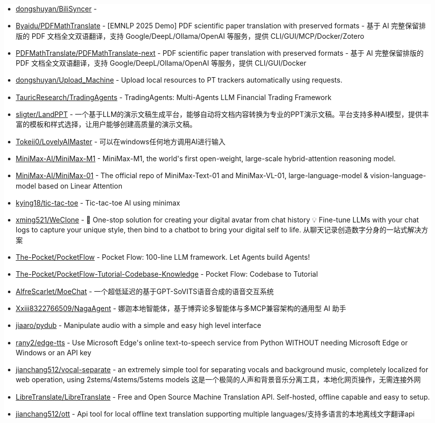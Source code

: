 *   [dongshuyan/BiliSyncer](https://github.com/dongshuyan/BiliSyncer) -

*   [Byaidu/PDFMathTranslate](https://github.com/Byaidu/PDFMathTranslate) - \[EMNLP 2025 Demo] PDF scientific paper translation with preserved formats - 基于 AI 完整保留排版的 PDF 文档全文双语翻译，支持 Google/DeepL/Ollama/OpenAI 等服务，提供 CLI/GUI/MCP/Docker/Zotero

*   [PDFMathTranslate/PDFMathTranslate-next](https://github.com/PDFMathTranslate/PDFMathTranslate-next) - PDF scientific paper translation with preserved formats - 基于 AI 完整保留排版的 PDF 文档全文双语翻译，支持 Google/DeepL/Ollama/OpenAI 等服务，提供 CLI/GUI/Docker

*   [dongshuyan/Upload\_Machine](https://github.com/dongshuyan/Upload_Machine) - Upload local resources to PT trackers automatically using requests.

*   [TauricResearch/TradingAgents](https://github.com/TauricResearch/TradingAgents) - TradingAgents: Multi-Agents LLM Financial Trading Framework

*   [sligter/LandPPT](https://github.com/sligter/LandPPT) - 一个基于LLM的演示文稿生成平台，能够自动将文档内容转换为专业的PPT演示文稿。平台支持多种AI模型，提供丰富的模板和样式选择，让用户能够创建高质量的演示文稿。

*   [Tokeii0/LovelyAIMaster](https://github.com/Tokeii0/LovelyAIMaster) - 可以在windows任何地方调用AI进行输入

*   [MiniMax-AI/MiniMax-M1](https://github.com/MiniMax-AI/MiniMax-M1) - MiniMax-M1, the world's first open-weight, large-scale hybrid-attention reasoning model.

*   [MiniMax-AI/MiniMax-01](https://github.com/MiniMax-AI/MiniMax-01) - The official repo of MiniMax-Text-01 and MiniMax-VL-01, large-language-model & vision-language-model based on Linear Attention

*   [kying18/tic-tac-toe](https://github.com/kying18/tic-tac-toe) - Tic-tac-toe AI using minimax

*   [xming521/WeClone](https://github.com/xming521/WeClone) - 🚀 One-stop solution for creating your digital avatar from chat history 💡 Fine-tune LLMs with your chat logs to capture your unique style, then bind to a chatbot to bring your digital self to life.  从聊天记录创造数字分身的一站式解决方案

*   [The-Pocket/PocketFlow](https://github.com/The-Pocket/PocketFlow) - Pocket Flow: 100-line LLM framework. Let Agents build Agents!

*   [The-Pocket/PocketFlow-Tutorial-Codebase-Knowledge](https://github.com/The-Pocket/PocketFlow-Tutorial-Codebase-Knowledge) - Pocket Flow: Codebase to Tutorial

*   [AlfreScarlet/MoeChat](https://github.com/AlfreScarlet/MoeChat) - 一个超低延迟的基于GPT-SoVITS语音合成的语音交互系统

*   [Xxiii8322766509/NagaAgent](https://github.com/Xxiii8322766509/NagaAgent) - 娜迦本地智能体，基于博弈论多智能体与多MCP兼容架构的通用型 AI 助手

*   [jiaaro/pydub](https://github.com/jiaaro/pydub) - Manipulate audio with a simple and easy high level interface

*   [rany2/edge-tts](https://github.com/rany2/edge-tts) - Use Microsoft Edge's online text-to-speech service from Python WITHOUT needing Microsoft Edge or Windows or an API key

*   [jianchang512/vocal-separate](https://github.com/jianchang512/vocal-separate) - an extremely simple tool for separating vocals and background music, completely localized for web operation,  using 2stems/4stems/5stems models  这是一个极简的人声和背景音乐分离工具，本地化网页操作，无需连接外网

*   [LibreTranslate/LibreTranslate](https://github.com/LibreTranslate/LibreTranslate) - Free and Open Source Machine Translation API. Self-hosted, offline capable and easy to setup.

*   [jianchang512/ott](https://github.com/jianchang512/ott) - Api tool for local offline text translation supporting multiple languages/支持多语言的本地离线文字翻译api
